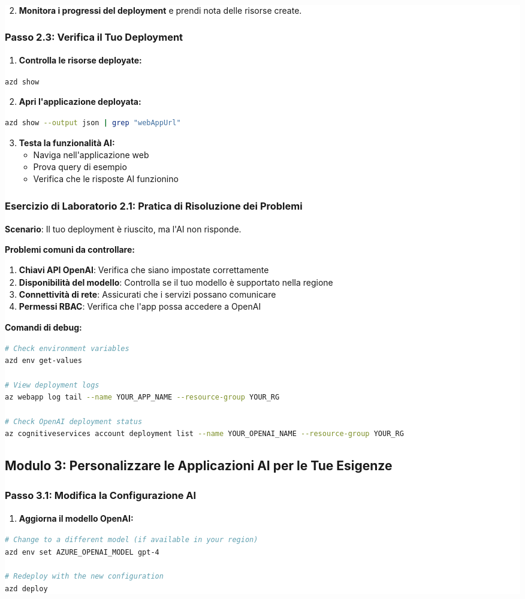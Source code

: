 2. **Monitora i progressi del deployment** e prendi nota delle risorse create.

### Passo 2.3: Verifica il Tuo Deployment

1. **Controlla le risorse deployate:**
```bash
azd show
```

2. **Apri l'applicazione deployata:**
```bash
azd show --output json | grep "webAppUrl"
```

3. **Testa la funzionalità AI:**
   - Naviga nell'applicazione web
   - Prova query di esempio
   - Verifica che le risposte AI funzionino

### **Esercizio di Laboratorio 2.1: Pratica di Risoluzione dei Problemi**

**Scenario**: Il tuo deployment è riuscito, ma l'AI non risponde.

**Problemi comuni da controllare:**
1. **Chiavi API OpenAI**: Verifica che siano impostate correttamente
2. **Disponibilità del modello**: Controlla se il tuo modello è supportato nella regione
3. **Connettività di rete**: Assicurati che i servizi possano comunicare
4. **Permessi RBAC**: Verifica che l'app possa accedere a OpenAI

**Comandi di debug:**
```bash
# Check environment variables
azd env get-values

# View deployment logs
az webapp log tail --name YOUR_APP_NAME --resource-group YOUR_RG

# Check OpenAI deployment status
az cognitiveservices account deployment list --name YOUR_OPENAI_NAME --resource-group YOUR_RG
```

## Modulo 3: Personalizzare le Applicazioni AI per le Tue Esigenze

### Passo 3.1: Modifica la Configurazione AI

1. **Aggiorna il modello OpenAI:**
```bash
# Change to a different model (if available in your region)
azd env set AZURE_OPENAI_MODEL gpt-4

# Redeploy with the new configuration
azd deploy
```
